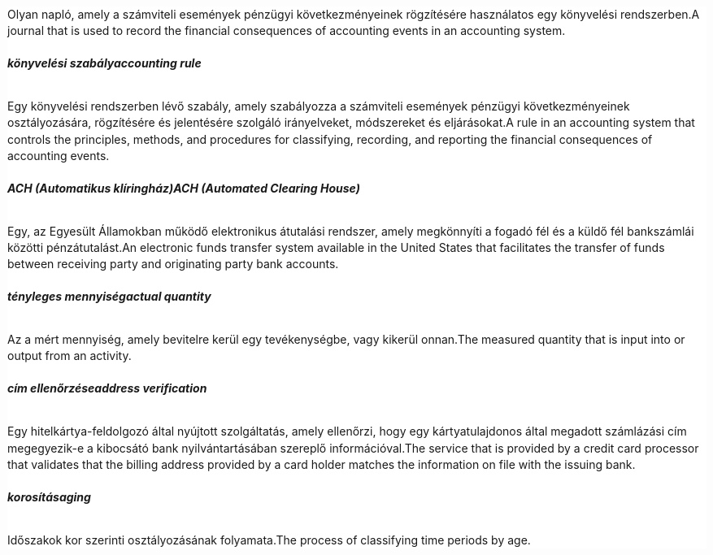 <span data-ttu-id="0a7ac-107">Olyan napló, amely a számviteli események pénzügyi következményeinek rögzítésére használatos egy könyvelési rendszerben.</span><span class="sxs-lookup"><span data-stu-id="0a7ac-107">A journal that is used to record the financial consequences of accounting events in an accounting system.</span></span>

###### <a name="accounting-rule"></a><span data-ttu-id="0a7ac-108">**könyvelési szabály**</span><span class="sxs-lookup"><span data-stu-id="0a7ac-108">**accounting rule**</span></span>

<span data-ttu-id="0a7ac-109">Egy könyvelési rendszerben lévő szabály, amely szabályozza a számviteli események pénzügyi következményeinek osztályozására, rögzítésére és jelentésére szolgáló irányelveket, módszereket és eljárásokat.</span><span class="sxs-lookup"><span data-stu-id="0a7ac-109">A rule in an accounting system that controls the principles, methods, and procedures for classifying, recording, and reporting the financial consequences of accounting events.</span></span>

###### <a name="ach-automated-clearing-house"></a><span data-ttu-id="0a7ac-110">**ACH (Automatikus klíringház)**</span><span class="sxs-lookup"><span data-stu-id="0a7ac-110">**ACH (Automated Clearing House)**</span></span>

<span data-ttu-id="0a7ac-111">Egy, az Egyesült Államokban működő elektronikus átutalási rendszer, amely megkönnyíti a fogadó fél és a küldő fél bankszámlái közötti pénzátutalást.</span><span class="sxs-lookup"><span data-stu-id="0a7ac-111">An electronic funds transfer system available in the United States that facilitates the transfer of funds between receiving party and originating party bank accounts.</span></span>

###### <a name="actual-quantity"></a><span data-ttu-id="0a7ac-112">**tényleges mennyiség**</span><span class="sxs-lookup"><span data-stu-id="0a7ac-112">**actual quantity**</span></span>

<span data-ttu-id="0a7ac-113">Az a mért mennyiség, amely bevitelre kerül egy tevékenységbe, vagy kikerül onnan.</span><span class="sxs-lookup"><span data-stu-id="0a7ac-113">The measured quantity that is input into or output from an activity.</span></span>

###### <a name="address-verification"></a><span data-ttu-id="0a7ac-114">**cím ellenőrzése**</span><span class="sxs-lookup"><span data-stu-id="0a7ac-114">**address verification**</span></span>

<span data-ttu-id="0a7ac-115">Egy hitelkártya-feldolgozó által nyújtott szolgáltatás, amely ellenőrzi, hogy egy kártyatulajdonos által megadott számlázási cím megegyezik-e a kibocsátó bank nyilvántartásában szereplő információval.</span><span class="sxs-lookup"><span data-stu-id="0a7ac-115">The service that is provided by a credit card processor that validates that the billing address provided by a card holder matches the information on file with the issuing bank.</span></span>

###### <a name="aging"></a><span data-ttu-id="0a7ac-116">**korosítás**</span><span class="sxs-lookup"><span data-stu-id="0a7ac-116">**aging**</span></span>

<span data-ttu-id="0a7ac-117">Időszakok kor szerinti osztályozásának folyamata.</span><span class="sxs-lookup"><span data-stu-id="0a7ac-117">The process of classifying time periods by age.</span></span>
